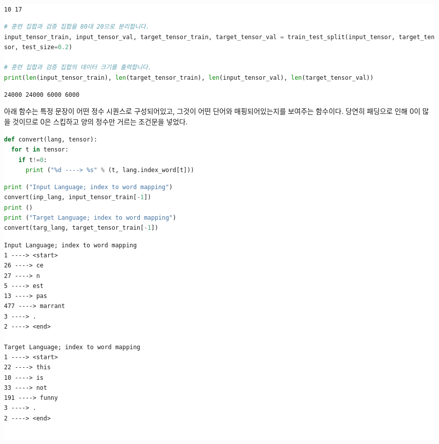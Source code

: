     10 17
    


```python
# 훈련 집합과 검증 집합을 80대 20으로 분리합니다.
input_tensor_train, input_tensor_val, target_tensor_train, target_tensor_val = train_test_split(input_tensor, target_tensor, test_size=0.2)

# 훈련 집합과 검증 집합의 데이터 크기를 출력합니다.
print(len(input_tensor_train), len(target_tensor_train), len(input_tensor_val), len(target_tensor_val))
```

    24000 24000 6000 6000
    

아래 함수는 특정 문장이 어떤 정수 시퀀스로 구성되어있고, 그것이 어떤 단어와 매핑되어있는지를 보여주는 함수이다. 당연히 패딩으로 인해 0이 많을 것이므로 0은 스킵하고 양의 정수만 거르는 조건문을 넣었다.



```python
def convert(lang, tensor):
  for t in tensor:
    if t!=0:
      print ("%d ----> %s" % (t, lang.index_word[t]))
```


```python
print ("Input Language; index to word mapping")
convert(inp_lang, input_tensor_train[-1])
print ()
print ("Target Language; index to word mapping")
convert(targ_lang, target_tensor_train[-1])
```

    Input Language; index to word mapping
    1 ----> <start>
    26 ----> ce
    27 ----> n
    5 ----> est
    13 ----> pas
    477 ----> marrant
    3 ----> .
    2 ----> <end>
    
    Target Language; index to word mapping
    1 ----> <start>
    22 ----> this
    10 ----> is
    33 ----> not
    191 ----> funny
    3 ----> .
    2 ----> <end>
    

<br>
